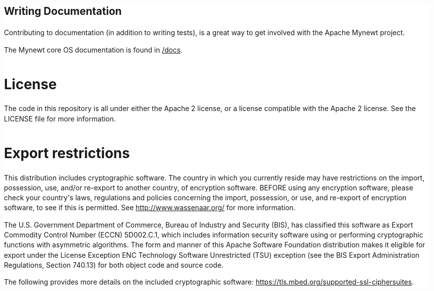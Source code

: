 ## Writing Documentation

Contributing to documentation (in addition to writing tests), is a great way
to get involved with the Apache Mynewt project.

The Mynewt core OS documentation is found in [/docs](/docs).

# License

The code in this repository is all under either the Apache 2 license, or a
license compatible with the Apache 2 license.  See the LICENSE file for more
information.

# Export restrictions

This distribution includes cryptographic software. The country in which you
currently reside may have restrictions on the import, possession, use, and/or
re-export to another country, of encryption software. BEFORE using any encryption
software, please check your country's laws, regulations and policies concerning
the import, possession, or use, and re-export of encryption software, to see if
this is permitted. See <http://www.wassenaar.org/> for more information.

The U.S. Government Department of Commerce, Bureau of Industry and Security (BIS),
has classified this software as Export Commodity Control Number (ECCN) 5D002.C.1,
which includes information security software using or performing cryptographic
functions with asymmetric algorithms. The form and manner of this Apache Software
Foundation distribution makes it eligible for export under the License Exception ENC
Technology Software Unrestricted (TSU) exception (see the BIS Export Administration
Regulations, Section 740.13) for both object code and source code.

The following provides more details on the included cryptographic software:
https://tls.mbed.org/supported-ssl-ciphersuites.
